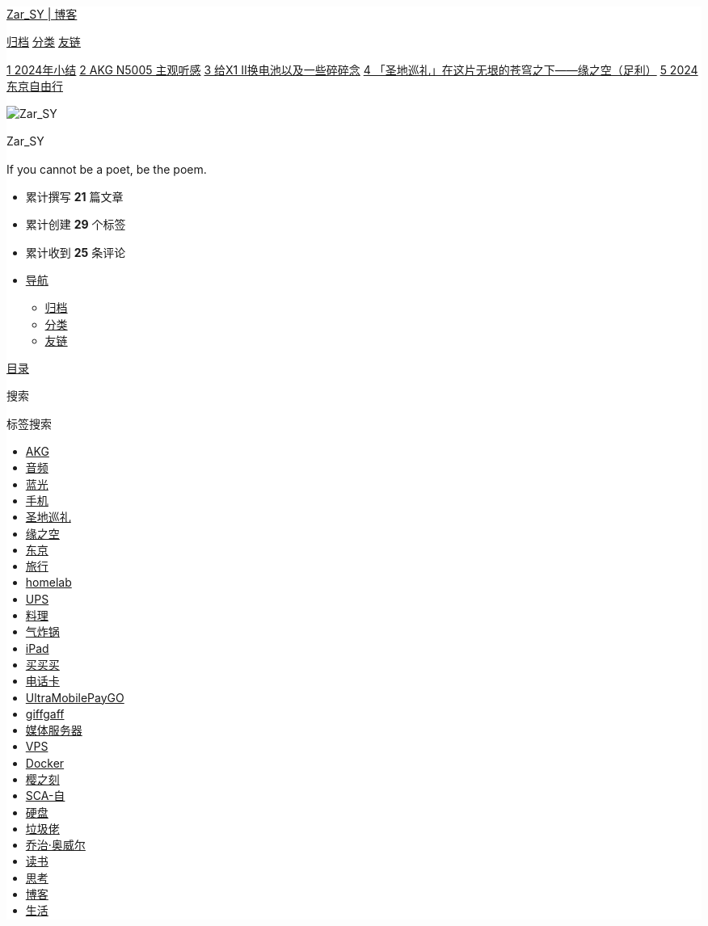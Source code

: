 [Zar\_SY | 博客](/)

[归档](/archives "归档") [分类](/categories "分类") [友链](/links "友链")

[1 2024年小结](/archives/rewind-2024 "2024年小结") [2 AKG N5005 主观听感](/archives/akg-n5005 "AKG N5005 主观听感") [3 给X1 II换电池以及一些碎碎念](/archives/battery-replacement-and-some-shit "给X1 II换电池以及一些碎碎念") [4 「圣地巡礼」在这片无垠的苍穹之下——缘之空（足利）](/archives/yosuganosora-ashikaga "「圣地巡礼」在这片无垠的苍穹之下——缘之空（足利）") [5 2024 东京自由行](/archives/travel-in-tokyo-2024 "2024 东京自由行")

![Zar_SY](/upload/2023/09/avatar.webp)

Zar\_SY

If you cannot be a poet, be the poem.

-   累计撰写 **21** 篇文章
-   累计创建 **29** 个标签
-   累计收到 **25** 条评论

-   [导航](#)
    -   [归档](/archives "归档")
    -   [分类](/categories "分类")
    -   [友链](/links "友链")

[目录](#)

 搜索

标签搜索

-   [AKG](/tags/akg "AKG")
-   [音频](/tags/音频 "音频")
-   [蓝光](/tags/蓝光 "蓝光")
-   [手机](/tags/手机 "手机")
-   [圣地巡礼](/tags/圣地巡礼 "圣地巡礼")
-   [缘之空](/tags/缘之空 "缘之空")
-   [东京](/tags/东京 "东京")
-   [旅行](/tags/旅行 "旅行")
-   [homelab](/tags/homelab "homelab")
-   [UPS](/tags/ups "UPS")
-   [料理](/tags/料理 "料理")
-   [气炸锅](/tags/气炸锅 "气炸锅")
-   [iPad](/tags/ipad "iPad")
-   [买买买](/tags/买买买 "买买买")
-   [电话卡](/tags/电话卡 "电话卡")
-   [UltraMobilePayGO](/tags/ultramobilepaygo "UltraMobilePayGO")
-   [giffgaff](/tags/giffgaff "giffgaff")
-   [媒体服务器](/tags/媒体服务器 "媒体服务器")
-   [VPS](/tags/vps "VPS")
-   [Docker](/tags/docker "Docker")
-   [樱之刻](/tags/樱之刻 "樱之刻")
-   [SCA-自](/tags/sca-自 "SCA-自")
-   [硬盘](/tags/硬盘 "硬盘")
-   [垃圾佬](/tags/垃圾佬 "垃圾佬")
-   [乔治·奥威尔](/tags/乔治奥威尔 "乔治·奥威尔")
-   [读书](/tags/读书 "读书")
-   [思考](/tags/思考 "思考")
-   [博客](/tags/博客 "博客")
-   [生活](/tags/生活 "生活")
